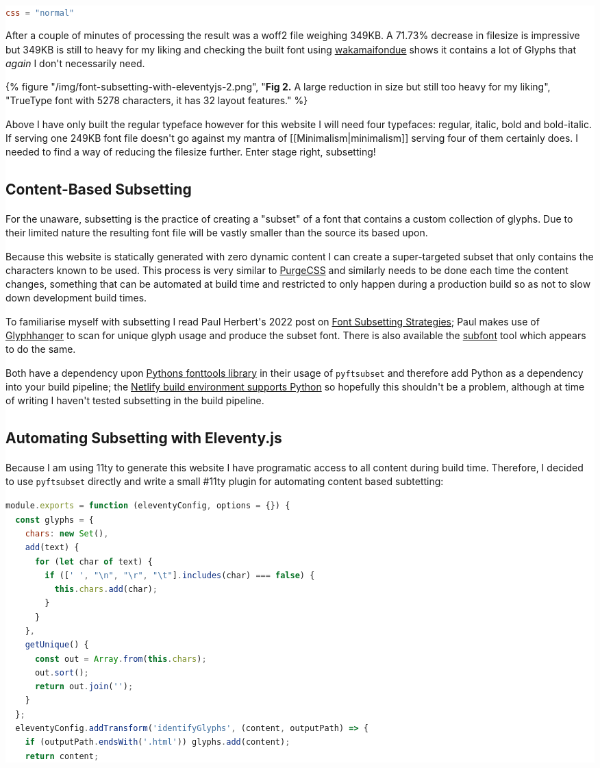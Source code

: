 ```toml
css = "normal"
```

After a couple of minutes of processing the result was a woff2 file weighing 349KB. A 71.73% decrease in filesize is impressive but 349KB is still to heavy for my liking and checking the built font using [wakamaifondue](https://wakamaifondue.com/)  shows it contains a lot of Glyphs that _again_ I don't necessarily need.

{% figure "/img/font-subsetting-with-eleventyjs-2.png", "**Fig 2.** A large reduction in size but still too heavy for my liking", "TrueType font with 5278 characters, it has 32 layout features." %}

Above I have only built the regular typeface however for this website I will need four typefaces: regular, italic, bold and bold-italic. If serving one 249KB font file doesn't go against my mantra of [[Minimalism|minimalism]] serving four of them certainly does. I needed to find a way of reducing the filesize further. Enter stage right, subsetting!

## Content-Based Subsetting

For the unaware, subsetting is the practice of creating a "subset" of a font that contains a custom collection of glyphs. Due to their limited nature the resulting font file will be vastly smaller than the source its based upon.

Because this website is statically generated with zero dynamic content I can create a super-targeted subset that only contains the characters known to be used. This process is very similar to [PurgeCSS](https://purgecss.com/) and similarly needs to be done each time the content changes, something that can be automated at build time and restricted to only happen during a production build so as not to slow down development build times.

To familiarise myself with subsetting I read Paul Herbert's 2022 post on [Font Subsetting Strategies](https://cloudfour.com/thinks/font-subsetting-strategies-content-based-vs-alphabetical/); Paul makes use of [Glyphhanger](https://github.com/zachleat/glyphhanger) to scan for unique glyph usage and produce the subset font. There is also available the [subfont](https://www.npmjs.com/package/subfont) tool which appears to do the same.

Both have a dependency upon [Pythons fonttools library](https://github.com/fonttools/fonttools) in their usage of `pyftsubset` and therefore add Python as a dependency into your build pipeline; the [Netlify build environment supports Python](https://docs.netlify.com/configure-builds/manage-dependencies/#python) so hopefully this shouldn't be a problem, although at time of writing I haven't tested subsetting in the build pipeline.

## Automating Subsetting with Eleventy.js

Because I am using 11ty to generate this website I have programatic access to all content during build time. Therefore, I decided to use `pyftsubset` directly and write a small #11ty plugin for automating content based subtetting:

```js
module.exports = function (eleventyConfig, options = {}) {
  const glyphs = {
    chars: new Set(),
    add(text) {
      for (let char of text) {
        if ([' ', "\n", "\r", "\t"].includes(char) === false) {
          this.chars.add(char);
        }
      }
    },
    getUnique() {
      const out = Array.from(this.chars);
      out.sort();
      return out.join('');
    }
  };
  eleventyConfig.addTransform('identifyGlyphs', (content, outputPath) => {
    if (outputPath.endsWith('.html')) glyphs.add(content);
    return content;
```

[^1]: Some people have suggested not using a monospace font for the longform text due to it being harder to read
[^2]: For example, [Berkeley Mono Typeface](https://berkeleygraphics.com/typefaces/berkeley-mono/) is $75 for the non-commercial developer license or starting at $295/year for commercial use
[^3]: A reduction from 1,265,124 bytes to 357,580 bytes, percentage caulated using a [percentage change calculation](https://www.calculatorsoup.com/calculators/algebra/percent-change-calculator.php?v_1=1265124&v_2=357580&action=solve)
